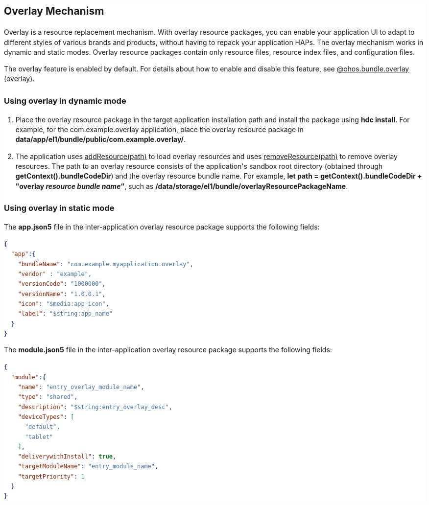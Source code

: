 ## Overlay Mechanism

Overlay is a resource replacement mechanism. With overlay resource packages, you can enable your application UI to adapt to different styles of various brands and products, without having to repack your application HAPs. The overlay mechanism works in dynamic and static modes. Overlay resource packages contain only resource files, resource index files, and configuration files.

The overlay feature is enabled by default. For details about how to enable and disable this feature, see [@ohos.bundle.overlay (overlay)](../reference/apis-ability-kit/js-apis-overlay.md).

### Using overlay in dynamic mode

1. Place the overlay resource package in the target application installation path and install the package using **hdc install**. For example, for the com.example.overlay application, place the overlay resource package in **data/app/el1/bundle/public/com.example.overlay/**.

2. The application uses [addResource(path)](../reference/apis-localization-kit/js-apis-resource-manager.md#addresource10) to load overlay resources and uses [removeResource(path)](../reference/apis-localization-kit/js-apis-resource-manager.md#removeresource10) to remove overlay resources. The path to an overlay resource consists of the application's sandbox root directory (obtained through **getContext().bundleCodeDir**) and the overlay resource bundle name. For example, **let path = getContext().bundleCodeDir + "overlay *resource bundle name*"**, such as **/data/storage/el1/bundle/overlayResourcePackageName**.

### Using overlay in static mode

The **app.json5** file in the inter-application overlay resource package supports the following fields:
```json
{
  "app":{
    "bundleName": "com.example.myapplication.overlay",
    "vendor" : "example",
    "versionCode": "1000000",
    "versionName": "1.0.0.1",
    "icon": "$media:app_icon",
    "label": "$string:app_name"
  }
}
```
The **module.json5** file in the inter-application overlay resource package supports the following fields:
```json
{
  "module":{
    "name": "entry_overlay_module_name",
    "type": "shared",
    "description": "$string:entry_overlay_desc",
    "deviceTypes": [
      "default",
      "tablet"
    ],
    "deliverywithInstall": true,
    "targetModuleName": "entry_module_name",
    "targetPriority": 1
  }
}
```
